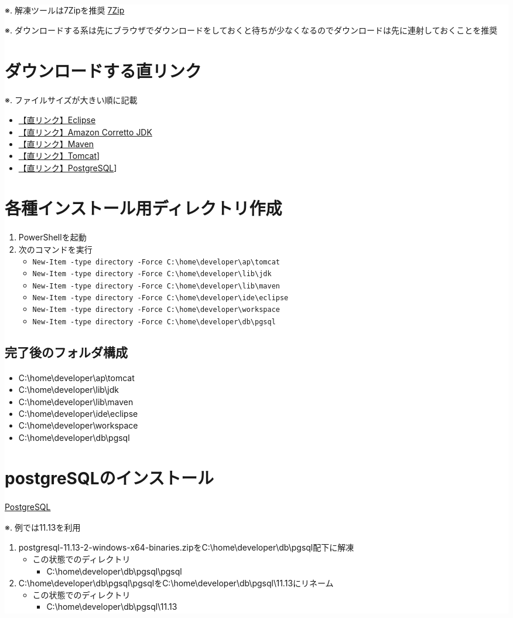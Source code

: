 ※. 解凍ツールは7Zipを推奨
[7Zip](https://sevenzip.osdn.jp/)

※. ダウンロードする系は先にブラウザでダウンロードをしておくと待ちが少なくなるのでダウンロードは先に連射しておくことを推奨

# ダウンロードする直リンク

※. ファイルサイズが大きい順に記載

- [【直リンク】Eclipse](https://ftp.jaist.ac.jp/pub/mergedoc/pleiades/2021/pleiades-2021-09-java-win-64bit-jre_20210919.zip)
- [【直リンク】Amazon Corretto JDK](https://corretto.aws/downloads/latest/amazon-corretto-8-x64-windows-jdk.zip)
- [【直リンク】Maven](https://dlcdn.apache.org/maven/maven-3/3.8.3/binaries/apache-maven-3.8.3-bin.zip)
- [【直リンク】Tomcat](https://downloads.apache.org/tomcat/tomcat-9/v9.0.54/bin/apache-tomcat-9.0.54.zip)]
- [【直リンク】PostgreSQL](https://sbp.enterprisedb.com/getfile.jsp?fileid=1257852&_ga=2.218458521.1260771758.1634891175-1798337357.1634891175)]

# 各種インストール用ディレクトリ作成

1. PowerShellを起動
2. 次のコマンドを実行
    - `New-Item -type directory -Force C:\home\developer\ap\tomcat`
    - `New-Item -type directory -Force C:\home\developer\lib\jdk`
    - `New-Item -type directory -Force C:\home\developer\lib\maven`
    - `New-Item -type directory -Force C:\home\developer\ide\eclipse`
    - `New-Item -type directory -Force C:\home\developer\workspace`
    - `New-Item -type directory -Force C:\home\developer\db\pgsql`

## 完了後のフォルダ構成

- C:\home\developer\ap\tomcat
- C:\home\developer\lib\jdk
- C:\home\developer\lib\maven
- C:\home\developer\ide\eclipse
- C:\home\developer\workspace
- C:\home\developer\db\pgsql

# postgreSQLのインストール

[PostgreSQL](https://www.postgresql.org/)

※. 例では11.13を利用

1. postgresql-11.13-2-windows-x64-binaries.zipをC:\home\developer\db\pgsql配下に解凍
    - この状態でのディレクトリ
        - C:\home\developer\db\pgsql\pgsql
2. C:\home\developer\db\pgsql\pgsqlをC:\home\developer\db\pgsql\11.13にリネーム
    - この状態でのディレクトリ
        - C:\home\developer\db\pgsql\11.13
